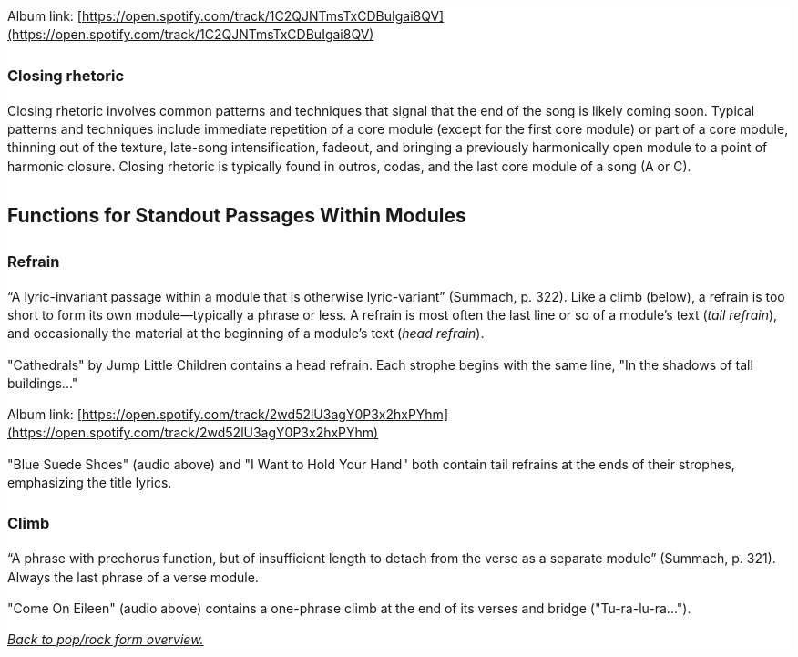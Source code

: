 <iframe src="https://embed.spotify.com/?uri=spotify%3Atrack%3A1C2QJNTmsTxCDBuIgai8QV" width="300" height="80" frameborder="0" allowtransparency="true"></iframe>

Album link: [https://open.spotify.com/track/1C2QJNTmsTxCDBuIgai8QV](https://open.spotify.com/track/1C2QJNTmsTxCDBuIgai8QV)

### Closing rhetoric

Closing rhetoric involves common patterns and techniques that signal that the end of the song is likely coming soon. Typical patterns and techniques include immediate repetition of a core module (except for the first core module) or part of a core module, thinning out of the texture, late-song intensification, fadeout, and bringing a previously harmonically open module to a point of harmonic closure. Closing rhetoric is typically found in outros, codas, and the last core module of a song (A or C).

## Functions for Standout Passages Within Modules

### Refrain

“A lyric-invariant passage within a module that is otherwise lyric-variant” (Summach, p. 322). Like a climb (below), a refrain is too short to form its own module—typically a phrase or less. A refrain is most often the last line or so of a module’s text (_tail refrain_), and occasionally the material at the beginning of a module’s text (_head refrain_).

"Cathedrals" by Jump Little Children contains a head refrain. Each strophe begins with the same line, "In the shadows of tall buildings..."

<iframe src="https://embed.spotify.com/?uri=spotify%3Atrack%3A2wd52lU3agY0P3x2hxPYhm" width="300" height="80" frameborder="0" allowtransparency="true"></iframe>

Album link: [https://open.spotify.com/track/2wd52lU3agY0P3x2hxPYhm](https://open.spotify.com/track/2wd52lU3agY0P3x2hxPYhm)

"Blue Suede Shoes" (audio above) and "I Want to Hold Your Hand" both contain tail refrains at the ends of their strophes, emphasizing the title lyrics.

### Climb

“A phrase with prechorus function, but of insufficient length to detach from the verse as a separate module” (Summach, p. 321). Always the last phrase of a verse module.

"Come On Eileen" (audio above) contains a one-phrase climb at the end of its verses and bridge ("Tu-ra-lu-ra...").

[_Back to pop/rock form overview._](popRockForm.html)
